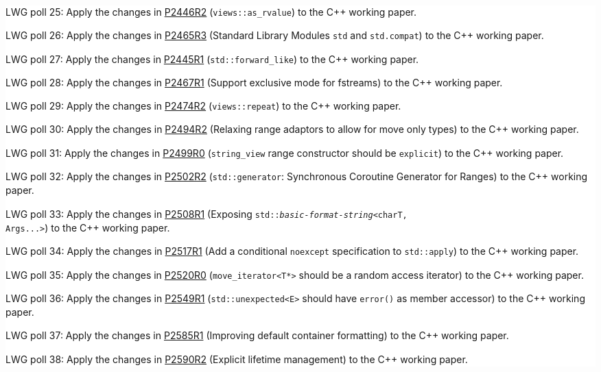 LWG poll 25: Apply the changes in
[P2446R2](http://open-std.org/jtc1/sc22/wg21/docs/papers/2022/p2446r2.html)
(`views::as_rvalue`) to the C++ working paper.

LWG poll 26: Apply the changes in
[P2465R3](http://open-std.org/jtc1/sc22/wg21/docs/papers/2022/p2465r3.pdf)
(Standard Library Modules `std` and `std.compat`) to the C++ working paper.

LWG poll 27: Apply the changes in
[P2445R1](http://open-std.org/jtc1/sc22/wg21/docs/papers/2022/p2445r1.pdf)
(`std::forward_like`) to the C++ working paper.

LWG poll 28: Apply the changes in
[P2467R1](http://open-std.org/jtc1/sc22/wg21/docs/papers/2022/p2467r1.html)
(Support exclusive mode for fstreams) to the C++ working paper.

LWG poll 29: Apply the changes in
[P2474R2](http://open-std.org/jtc1/sc22/wg21/docs/papers/2022/p2474r2.html)
(`views::repeat`) to the C++ working paper.

LWG poll 30: Apply the changes in
[P2494R2](http://open-std.org/jtc1/sc22/wg21/docs/papers/2022/p2494r2.html)
(Relaxing range adaptors to allow for move only types) to the C++ working paper.

LWG poll 31: Apply the changes in
[P2499R0](http://open-std.org/jtc1/sc22/wg21/docs/papers/2021/p2499r0.html)
(`string_view` range constructor should be `explicit`) to the C++ working paper.

LWG poll 32: Apply the changes in
[P2502R2](http://open-std.org/jtc1/sc22/wg21/docs/papers/2022/p2502r2.pdf)
(`std::generator`: Synchronous Coroutine Generator for Ranges) to the C++ working
paper.

LWG poll 33: Apply the changes in
[P2508R1](http://open-std.org/jtc1/sc22/wg21/docs/papers/2022/p2508r1.html)
(Exposing <code>std::<em>basic-format-string</em>&lt;charT, Args...&gt;</code>)
to the C++ working paper.

LWG poll 34: Apply the changes in
[P2517R1](http://open-std.org/jtc1/sc22/wg21/docs/papers/2022/p2517r1.html) (Add
a conditional `noexcept` specification to `std::apply`) to the C++ working paper.

LWG poll 35: Apply the changes in
[P2520R0](http://open-std.org/jtc1/sc22/wg21/docs/papers/2022/p2520r0.html)
(`move_iterator<T*>` should be a random access iterator) to the C++ working
paper.

LWG poll 36: Apply the changes in
[P2549R1](http://open-std.org/jtc1/sc22/wg21/docs/papers/2022/p2549r1.html)
(`std::unexpected<E>` should have `error()` as member accessor) to the C++
working paper.

LWG poll 37: Apply the changes in
[P2585R1](http://open-std.org/jtc1/sc22/wg21/docs/papers/2022/p2585r1.html)
(Improving default container formatting) to the C++ working paper.

LWG poll 38: Apply the changes in
[P2590R2](http://open-std.org/jtc1/sc22/wg21/docs/papers/2022/p2590r2.pdf)
(Explicit lifetime management) to the C++ working paper.
